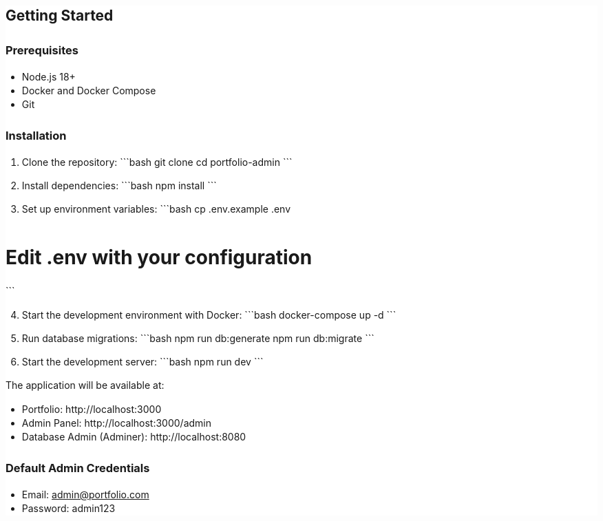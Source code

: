 ## Getting Started

### Prerequisites

- Node.js 18+ 
- Docker and Docker Compose
- Git

### Installation

1. Clone the repository:
\`\`\`bash
git clone <repository-url>
cd portfolio-admin
\`\`\`

2. Install dependencies:
\`\`\`bash
npm install
\`\`\`

3. Set up environment variables:
\`\`\`bash
cp .env.example .env
# Edit .env with your configuration
\`\`\`

4. Start the development environment with Docker:
\`\`\`bash
docker-compose up -d
\`\`\`

5. Run database migrations:
\`\`\`bash
npm run db:generate
npm run db:migrate
\`\`\`

6. Start the development server:
\`\`\`bash
npm run dev
\`\`\`

The application will be available at:
- Portfolio: http://localhost:3000
- Admin Panel: http://localhost:3000/admin
- Database Admin (Adminer): http://localhost:8080

### Default Admin Credentials

- Email: admin@portfolio.com
- Password: admin123

